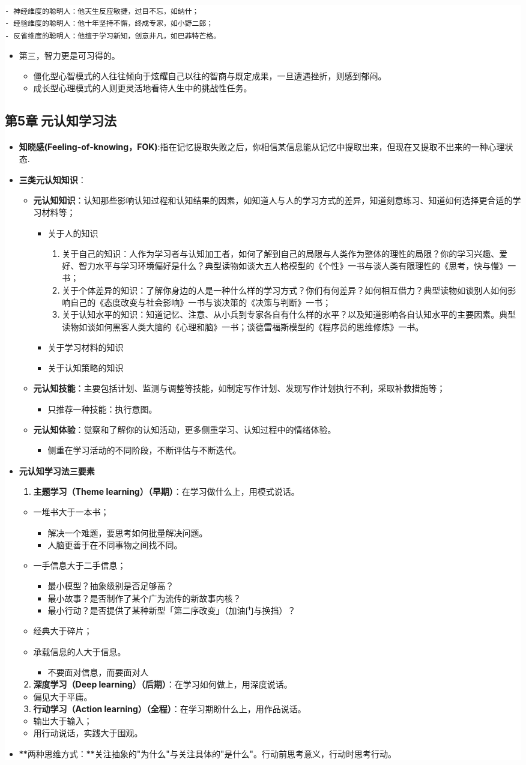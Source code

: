     - 神经维度的聪明人：他天生反应敏捷，过目不忘，如纳什；
    - 经验维度的聪明人：他十年坚持不懈，终成专家，如小野二郎；
    - 反省维度的聪明人：他擅于学习新知，创意非凡，如巴菲特芒格。

  - 第三，智力更是可习得的。

    - 僵化型心智模式的人往往倾向于炫耀自己以往的智商与既定成果，一旦遭遇挫折，则感到郁闷。
    - 成长型心理模式的人则更灵活地看待人生中的挑战性任务。

## 第5章 元认知学习法

- **知晓感(Feeling-of-knowing，FOK)**:指在记忆提取失败之后，你相信某信息能从记忆中提取出来，但现在又提取不出来的一种心理状态.

- **三类元认知知识**：

  - **元认知知识**：认知那些影响认知过程和认知结果的因素，如知道人与人的学习方式的差异，知道刻意练习、知道如何选择更合适的学习材料等；

    - 关于人的知识

      1. 关于自己的知识：人作为学习者与认知加工者，如何了解到自己的局限与人类作为整体的理性的局限？你的学习兴趣、爱好、智力水平与学习环境偏好是什么？典型读物如谈大五人格模型的《个性》一书与谈人类有限理性的《思考，快与慢》一书；
      2. 关于个体差异的知识：了解你身边的人是一种什么样的学习方式？你们有何差异？如何相互借力？典型读物如谈别人如何影响自己的《态度改变与社会影响》一书与谈决策的《决策与判断》一书；
      3. 关于认知水平的知识：知道记忆、注意、从小兵到专家各自有什么样的水平？以及知道影响各自认知水平的主要因素。典型读物如谈如何黑客人类大脑的《心理和脑》一书；谈德雷福斯模型的《程序员的思维修炼》一书。

    - 关于学习材料的知识
    - 关于认知策略的知识

  - **元认知技能**：主要包括计划、监测与调整等技能，如制定写作计划、发现写作计划执行不利，采取补救措施等；

    - 只推荐一种技能：执行意图。

  - **元认知体验**：觉察和了解你的认知活动，更多侧重学习、认知过程中的情绪体验。

    - 侧重在学习活动的不同阶段，不断评估与不断迭代。

- **元认知学习法三要素**

  1. **主题学习（Theme learning）（早期）**：在学习做什么上，用模式说话。

    - 一堆书大于一本书；

      - 解决一个难题，要思考如何批量解决问题。
      - 人脑更善于在不同事物之间找不同。

    - 一手信息大于二手信息；

      - 最小模型？抽象级别是否足够高？
      - 最小故事？是否制作了某个广为流传的新故事内核？
      - 最小行动？是否提供了某种新型「第二序改变」（加油门与换挡）？

    - 经典大于碎片；
    - 承载信息的人大于信息。

      - 不要面对信息，而要面对人

  2. **深度学习（Deep learning）（后期）**：在学习如何做上，用深度说话。

    - 偏见大于平庸。

  3. **行动学习（Action learning）（全程）**：在学习期盼什么上，用作品说话。

    - 输出大于输入；
    - 用行动说话，实践大于围观。

- **两种思维方式：**关注抽象的"为什么"与关注具体的"是什么"。行动前思考意义，行动时思考行动。
